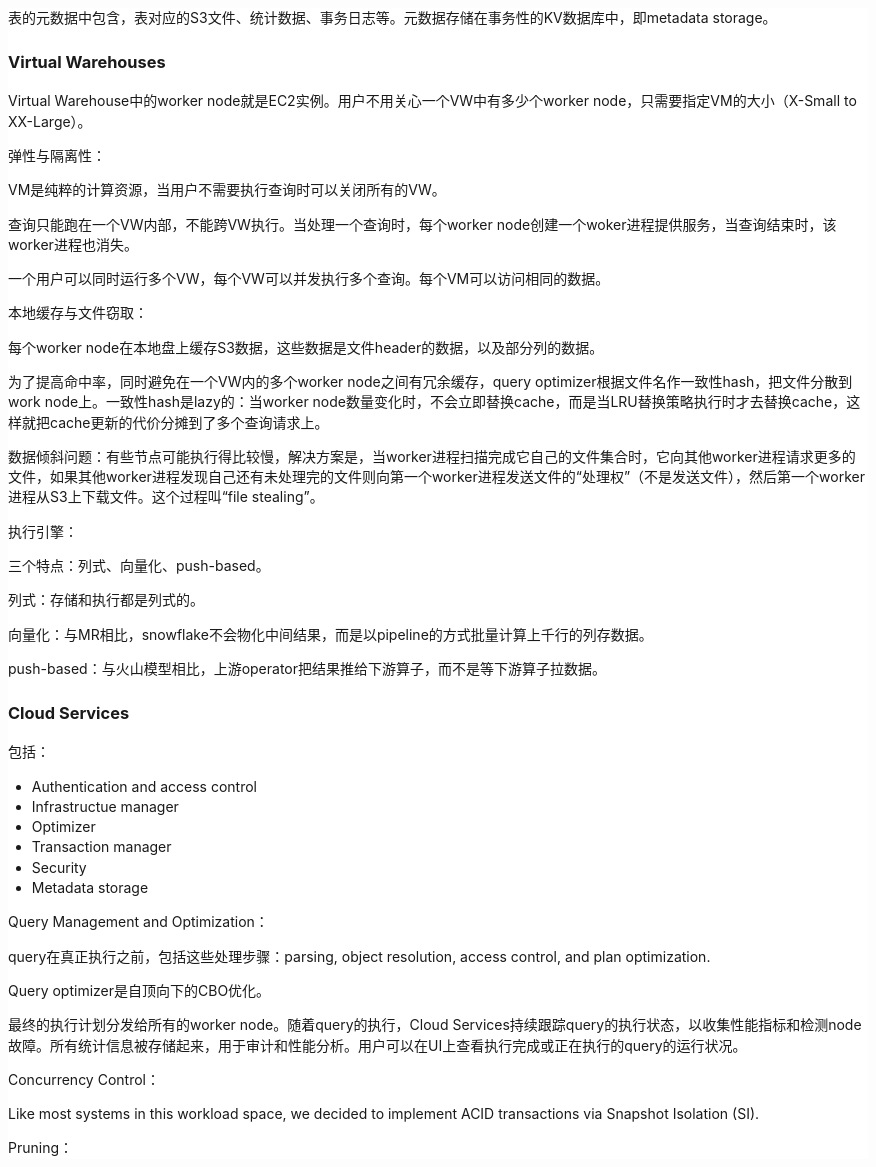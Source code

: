 表的元数据中包含，表对应的S3文件、统计数据、事务日志等。元数据存储在事务性的KV数据库中，即metadata storage。

### Virtual Warehouses

Virtual Warehouse中的worker node就是EC2实例。用户不用关心一个VW中有多少个worker node，只需要指定VM的大小（X-Small to XX-Large）。

弹性与隔离性：

VM是纯粹的计算资源，当用户不需要执行查询时可以关闭所有的VW。

查询只能跑在一个VW内部，不能跨VW执行。当处理一个查询时，每个worker node创建一个woker进程提供服务，当查询结束时，该worker进程也消失。

一个用户可以同时运行多个VW，每个VW可以并发执行多个查询。每个VM可以访问相同的数据。

本地缓存与文件窃取：

每个worker node在本地盘上缓存S3数据，这些数据是文件header的数据，以及部分列的数据。

为了提高命中率，同时避免在一个VW内的多个worker node之间有冗余缓存，query optimizer根据文件名作一致性hash，把文件分散到work node上。一致性hash是lazy的：当worker node数量变化时，不会立即替换cache，而是当LRU替换策略执行时才去替换cache，这样就把cache更新的代价分摊到了多个查询请求上。

数据倾斜问题：有些节点可能执行得比较慢，解决方案是，当worker进程扫描完成它自己的文件集合时，它向其他worker进程请求更多的文件，如果其他worker进程发现自己还有未处理完的文件则向第一个worker进程发送文件的“处理权”（不是发送文件），然后第一个worker进程从S3上下载文件。这个过程叫“file stealing”。

执行引擎：

三个特点：列式、向量化、push-based。

列式：存储和执行都是列式的。

向量化：与MR相比，snowflake不会物化中间结果，而是以pipeline的方式批量计算上千行的列存数据。

push-based：与火山模型相比，上游operator把结果推给下游算子，而不是等下游算子拉数据。

### Cloud Services

包括：

- Authentication and access control
- Infrastructue manager
- Optimizer
- Transaction manager
- Security
- Metadata storage

Query Management and Optimization：

query在真正执行之前，包括这些处理步骤：parsing, object resolution, access control, and plan optimization.

Query optimizer是自顶向下的CBO优化。

最终的执行计划分发给所有的worker node。随着query的执行，Cloud Services持续跟踪query的执行状态，以收集性能指标和检测node故障。所有统计信息被存储起来，用于审计和性能分析。用户可以在UI上查看执行完成或正在执行的query的运行状况。

Concurrency Control：

Like most systems in this workload space, we decided to implement ACID transactions via Snapshot Isolation (SI).

Pruning：
